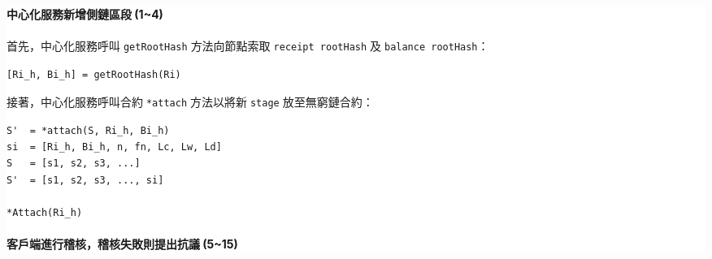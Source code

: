 #### 中心化服務新增側鏈區段 (1~4)
首先，中心化服務呼叫 `getRootHash` 方法向節點索取 `receipt rootHash` 及 `balance rootHash`：

```
[Ri_h, Bi_h] = getRootHash(Ri)
```

接著，中心化服務呼叫合約 `*attach` 方法以將新 `stage` 放至無窮鏈合約：

```
S'  = *attach(S, Ri_h, Bi_h)
si  = [Ri_h, Bi_h, n, fn, Lc, Lw, Ld]
S   = [s1, s2, s3, ...]
S'  = [s1, s2, s3, ..., si]

*Attach(Ri_h)
```

#### 客戶端進行稽核，稽核失敗則提出抗議 (5~15)